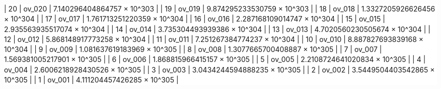| 20 | ov_020 | 7.140296404864757 × 10^303 |
| 19 | ov_019 | 9.874295233530759 × 10^303 |
| 18 | ov_018 | 1.3327205926626456 × 10^304 |
| 17 | ov_017 | 1.761713251220359 × 10^304 |
| 16 | ov_016 | 2.287168109014747 × 10^304 |
| 15 | ov_015 | 2.935563935517074 × 10^304 |
| 14 | ov_014 | 3.735304493939386 × 10^304 |
| 13 | ov_013 | 4.7020560230505674 × 10^304 |
| 12 | ov_012 | 5.868148917773258 × 10^304 |
| 11 | ov_011 | 7.251267384774237 × 10^304 |
| 10 | ov_010 | 8.887827693839168 × 10^304 |
| 9 | ov_009 | 1.081637619183969 × 10^305 |
| 8 | ov_008 | 1.3077665700408887 × 10^305 |
| 7 | ov_007 | 1.569381005217901 × 10^305 |
| 6 | ov_006 | 1.868815966415157 × 10^305 |
| 5 | ov_005 | 2.2108724641020834 × 10^305 |
| 4 | ov_004 | 2.6006218928430526 × 10^305 |
| 3 | ov_003 | 3.0434244594888235 × 10^305 |
| 2 | ov_002 | 3.5449504403542865 × 10^305 |
| 1 | ov_001 | 4.111204457426285 × 10^305 |

